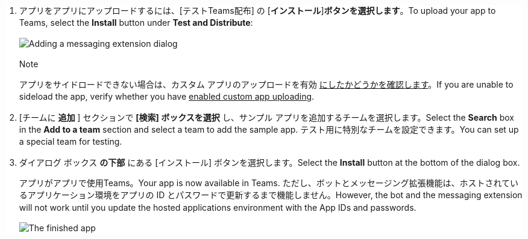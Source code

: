 1. <span data-ttu-id="e0745-197">アプリをアプリにアップロードするには、[テストTeams配布] の [**インストール**]**ボタンを選択します**。</span><span class="sxs-lookup"><span data-stu-id="e0745-197">To upload your app to Teams, select the **Install** button under **Test and Distribute**:</span></span>

    <img  width="450px" alt="Adding a messaging extension dialog" src="~/assets/images/get-started/InstallingHelloWorld.png"/>
    
    > [!NOTE]
    > <span data-ttu-id="e0745-198">アプリをサイドロードできない場合は、カスタム アプリのアップロードを有効 [にしたかどうかを確認します](#prepare-your-development-environment)。</span><span class="sxs-lookup"><span data-stu-id="e0745-198">If you are unable to sideload the app, verify whether you have [enabled custom app uploading](#prepare-your-development-environment).</span></span>

1. <span data-ttu-id="e0745-199">[チームに **追加** ] セクションで **[検索] ボックスを選択** し、サンプル アプリを追加するチームを選択します。</span><span class="sxs-lookup"><span data-stu-id="e0745-199">Select the **Search** box in the **Add to a team** section and select a team to add the sample app.</span></span> <span data-ttu-id="e0745-200">テスト用に特別なチームを設定できます。</span><span class="sxs-lookup"><span data-stu-id="e0745-200">You can set up a special team for testing.</span></span>
1. <span data-ttu-id="e0745-201">ダイアログ ボックス **の下部** にある [インストール] ボタンを選択します。</span><span class="sxs-lookup"><span data-stu-id="e0745-201">Select the **Install** button at the bottom of the dialog box.</span></span>

    <span data-ttu-id="e0745-202">アプリがアプリで使用Teams。</span><span class="sxs-lookup"><span data-stu-id="e0745-202">Your app is now available in Teams.</span></span> <span data-ttu-id="e0745-203">ただし、ボットとメッセージング拡張機能は、ホストされているアプリケーション環境をアプリの ID とパスワードで更新するまで機能しません。</span><span class="sxs-lookup"><span data-stu-id="e0745-203">However, the bot and the messaging extension will not work until you update the hosted applications environment with the App IDs and passwords.</span></span>

    <img  width="450px" alt="The finished app" src="~/assets/images/get-started/Finishedhelloworld.png"/>
